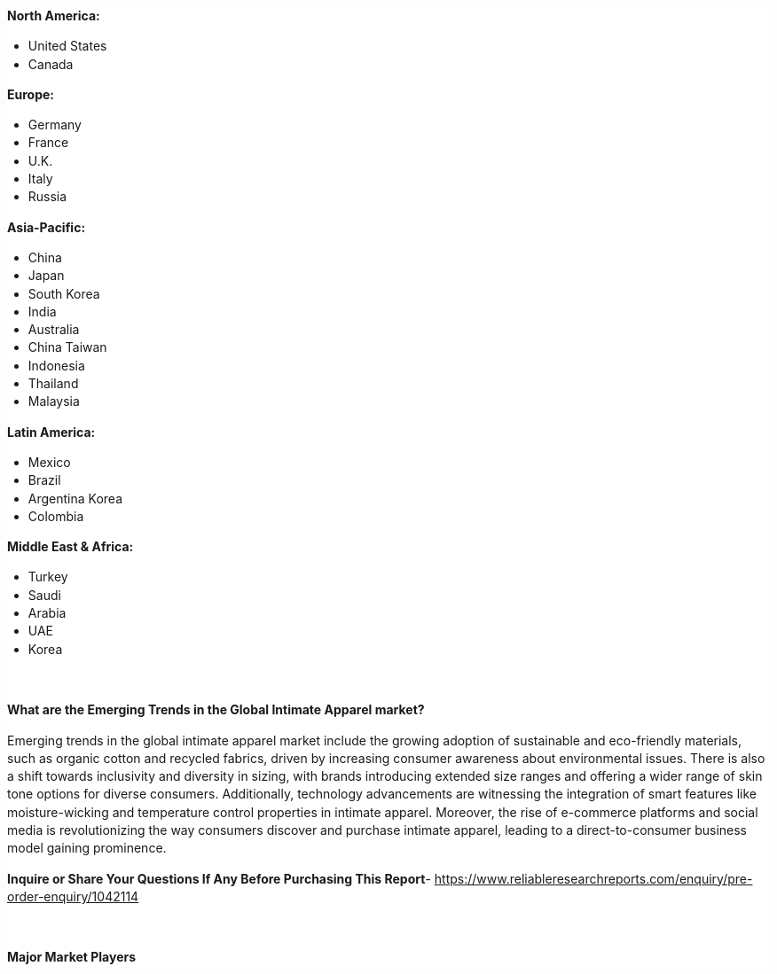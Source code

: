 <p>
    <p> <strong> North America: </strong>
        <ul>
            <li>United States</li>
            <li>Canada</li>
        </ul>
        </p> 
    <p> <strong> Europe: </strong>
        <ul>
            <li>Germany</li>
            <li>France</li>
            <li>U.K.</li>
            <li>Italy</li>
            <li>Russia</li>
        </ul>
        </p> 
    <p> <strong> Asia-Pacific: </strong>
        <ul>
            <li>China</li>
            <li>Japan</li>
            <li>South Korea</li>
            <li>India</li>
            <li>Australia</li>
            <li>China Taiwan</li>
            <li>Indonesia</li>
            <li>Thailand</li>
            <li>Malaysia</li>
        </ul>
        </p> 
    <p> <strong> Latin America: </strong>
        <ul>
            <li>Mexico</li>
            <li>Brazil</li>
            <li>Argentina Korea</li>
            <li>Colombia</li>
        </ul>
        </p> 
    <p> <strong> Middle East & Africa: </strong>
        <ul>
            <li>Turkey</li>
            <li>Saudi</li>
            <li>Arabia</li>
            <li>UAE</li>
            <li>Korea</li>
        </ul>
    </p>
    </p>
<p>&nbsp;</p>
<p><strong>What are the Emerging Trends in the Global Intimate Apparel market?</strong></p>
<p><p>Emerging trends in the global intimate apparel market include the growing adoption of sustainable and eco-friendly materials, such as organic cotton and recycled fabrics, driven by increasing consumer awareness about environmental issues. There is also a shift towards inclusivity and diversity in sizing, with brands introducing extended size ranges and offering a wider range of skin tone options for diverse consumers. Additionally, technology advancements are witnessing the integration of smart features like moisture-wicking and temperature control properties in intimate apparel. Moreover, the rise of e-commerce platforms and social media is revolutionizing the way consumers discover and purchase intimate apparel, leading to a direct-to-consumer business model gaining prominence.</p></p>
<p><strong>Inquire or Share Your Questions If Any Before Purchasing This Report</strong>- <a href="https://www.reliableresearchreports.com/enquiry/pre-order-enquiry/1042114">https://www.reliableresearchreports.com/enquiry/pre-order-enquiry/1042114</a></p>
<p>&nbsp;</p>
<p><strong>Major Market Players</strong></p>